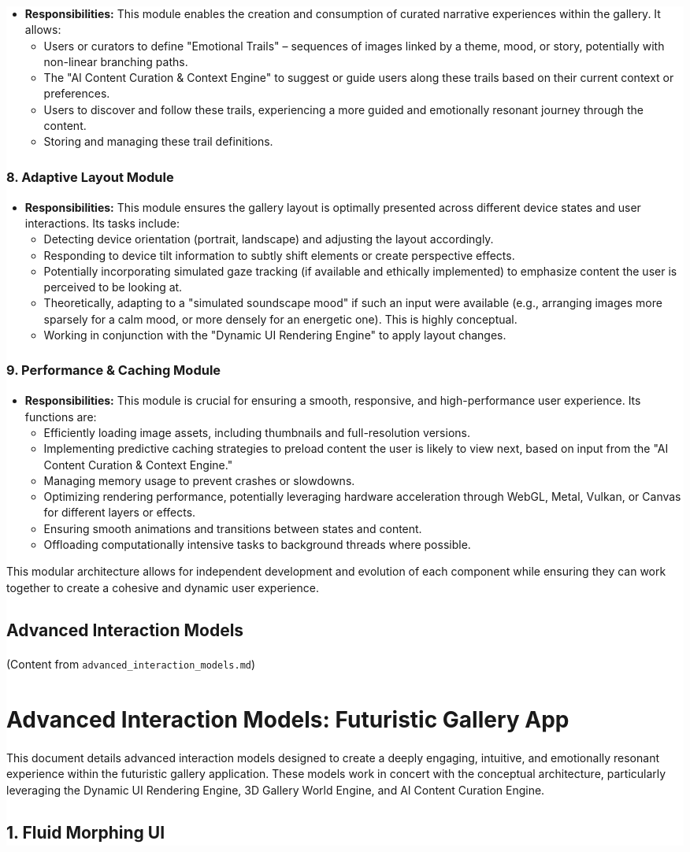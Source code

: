 *   **Responsibilities:** This module enables the creation and consumption of curated narrative experiences within the gallery. It allows:
    *   Users or curators to define "Emotional Trails" – sequences of images linked by a theme, mood, or story, potentially with non-linear branching paths.
    *   The "AI Content Curation & Context Engine" to suggest or guide users along these trails based on their current context or preferences.
    *   Users to discover and follow these trails, experiencing a more guided and emotionally resonant journey through the content.
    *   Storing and managing these trail definitions.

### 8. Adaptive Layout Module

*   **Responsibilities:** This module ensures the gallery layout is optimally presented across different device states and user interactions. Its tasks include:
    *   Detecting device orientation (portrait, landscape) and adjusting the layout accordingly.
    *   Responding to device tilt information to subtly shift elements or create perspective effects.
    *   Potentially incorporating simulated gaze tracking (if available and ethically implemented) to emphasize content the user is perceived to be looking at.
    *   Theoretically, adapting to a "simulated soundscape mood" if such an input were available (e.g., arranging images more sparsely for a calm mood, or more densely for an energetic one). This is highly conceptual.
    *   Working in conjunction with the "Dynamic UI Rendering Engine" to apply layout changes.

### 9. Performance & Caching Module

*   **Responsibilities:** This module is crucial for ensuring a smooth, responsive, and high-performance user experience. Its functions are:
    *   Efficiently loading image assets, including thumbnails and full-resolution versions.
    *   Implementing predictive caching strategies to preload content the user is likely to view next, based on input from the "AI Content Curation & Context Engine."
    *   Managing memory usage to prevent crashes or slowdowns.
    *   Optimizing rendering performance, potentially leveraging hardware acceleration through WebGL, Metal, Vulkan, or Canvas for different layers or effects.
    *   Ensuring smooth animations and transitions between states and content.
    *   Offloading computationally intensive tasks to background threads where possible.

This modular architecture allows for independent development and evolution of each component while ensuring they can work together to create a cohesive and dynamic user experience.

## Advanced Interaction Models

(Content from `advanced_interaction_models.md`)

# Advanced Interaction Models: Futuristic Gallery App

This document details advanced interaction models designed to create a deeply engaging, intuitive, and emotionally resonant experience within the futuristic gallery application. These models work in concert with the conceptual architecture, particularly leveraging the Dynamic UI Rendering Engine, 3D Gallery World Engine, and AI Content Curation Engine.

## 1. Fluid Morphing UI
